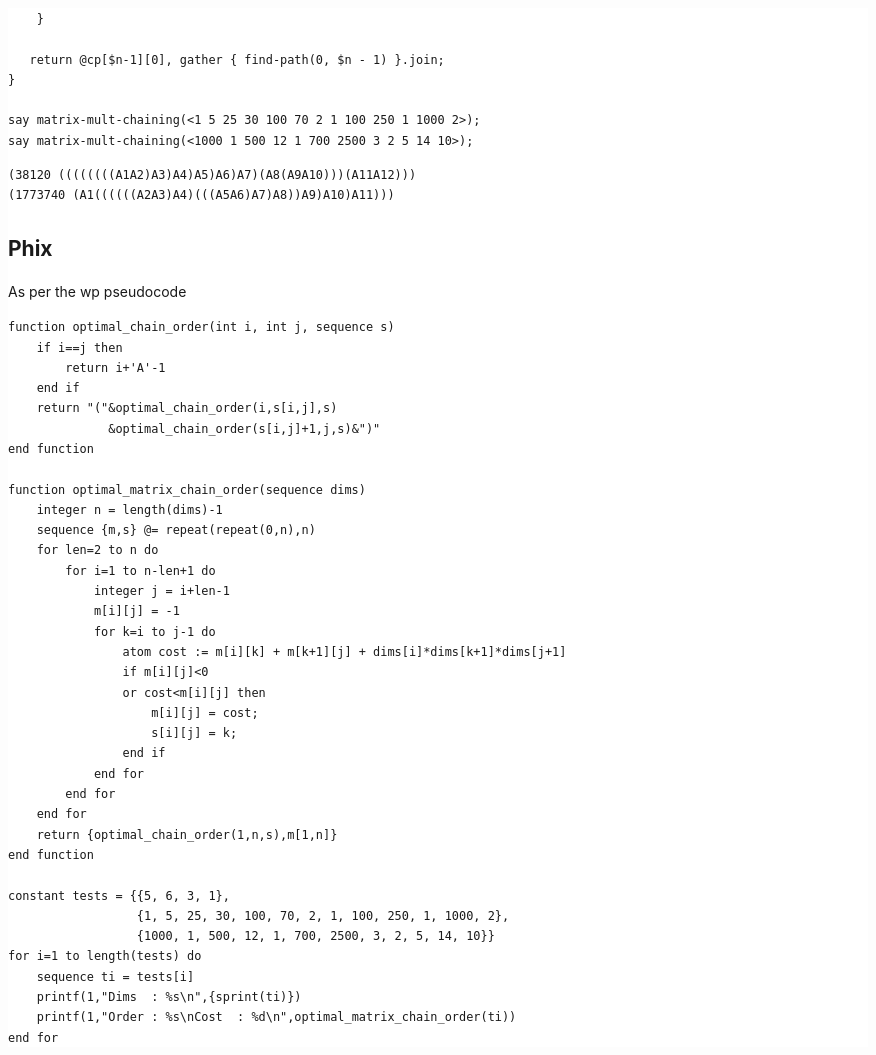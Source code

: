 ```perl6
    }

   return @cp[$n-1][0], gather { find-path(0, $n - 1) }.join;
}

say matrix-mult-chaining(<1 5 25 30 100 70 2 1 100 250 1 1000 2>);
say matrix-mult-chaining(<1000 1 500 12 1 700 2500 3 2 5 14 10>);
```


```txt
(38120 ((((((((A1A2)A3)A4)A5)A6)A7)(A8(A9A10)))(A11A12)))
(1773740 (A1((((((A2A3)A4)(((A5A6)A7)A8))A9)A10)A11)))
```



## Phix

As per the wp pseudocode

```Phix
function optimal_chain_order(int i, int j, sequence s)
    if i==j then
        return i+'A'-1
    end if
    return "("&optimal_chain_order(i,s[i,j],s)
              &optimal_chain_order(s[i,j]+1,j,s)&")"
end function

function optimal_matrix_chain_order(sequence dims)
    integer n = length(dims)-1
    sequence {m,s} @= repeat(repeat(0,n),n)
    for len=2 to n do
        for i=1 to n-len+1 do
            integer j = i+len-1
            m[i][j] = -1
            for k=i to j-1 do
                atom cost := m[i][k] + m[k+1][j] + dims[i]*dims[k+1]*dims[j+1]
                if m[i][j]<0
                or cost<m[i][j] then
                    m[i][j] = cost;
                    s[i][j] = k;
                end if
            end for
        end for
    end for
    return {optimal_chain_order(1,n,s),m[1,n]}
end function

constant tests = {{5, 6, 3, 1},
                  {1, 5, 25, 30, 100, 70, 2, 1, 100, 250, 1, 1000, 2},
                  {1000, 1, 500, 12, 1, 700, 2500, 3, 2, 5, 14, 10}}
for i=1 to length(tests) do
    sequence ti = tests[i]
    printf(1,"Dims  : %s\n",{sprint(ti)})
    printf(1,"Order : %s\nCost  : %d\n",optimal_matrix_chain_order(ti))
end for
```
